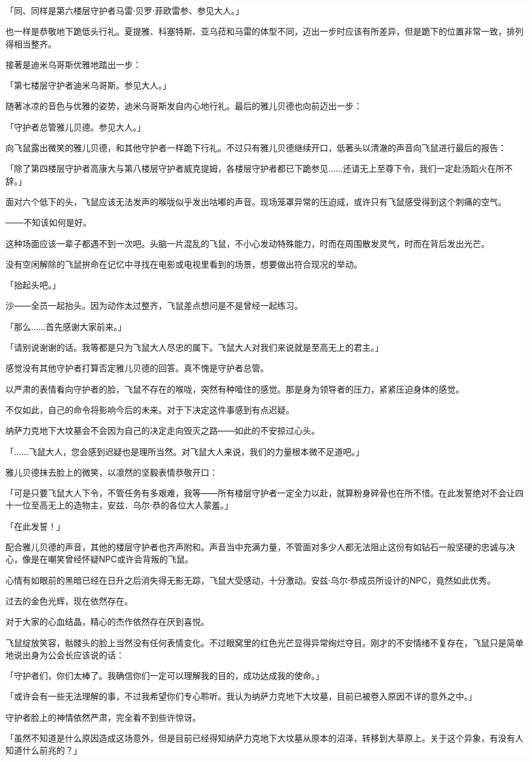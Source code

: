 「同、同样是第六楼层守护者马雷·贝罗·菲欧雷参、参见大人。」  

也一样是恭敬地下跪低头行礼。夏提雅、科塞特斯、亚乌菈和马雷的体型不同，迈出一步时应该有所差异，但是跪下的位置非常一致，排列得相当整齐。

接著是迪米乌哥斯优雅地踏出一步：

「第七楼层守护者迪米乌哥斯。参见大人。」

随著冰凉的音色与优雅的姿势，迪米乌哥斯发自内心地行礼。最后的雅儿贝德也向前迈出一步：

「守护者总管雅儿贝德。参见大人。」

向飞鼠露出微笑的雅儿贝德，和其他守护者一样跪下行礼。不过只有雅儿贝德继续开口，低著头以清澈的声音向飞鼠进行最后的报告：

「除了第四楼层守护者高康大与第八楼层守护者威克提姆，各楼层守护者都已下跪参见……还请无上至尊下令，我们一定赴汤蹈火在所不辞。」

面对六个低下的头，飞鼠应该无法发声的喉咙似乎发出咕嘟的声音。现场笼罩异常的压迫烕，或许只有飞鼠感受得到这个刺痛的空气。

───不知该如何是好。

这种场面应该一辈子都遇不到一次吧。头脑一片混乱的飞鼠，不小心发动特殊能力，时而在周围散发灵气，时而在背后发出光芒。

没有空闲解除的飞鼠拚命在记忆中寻找在电影或电视里看到的场景，想要做出符合现况的举动。

「抬起头吧。」

沙——全员一起抬头。因为动作太过整齐，飞鼠差点想问是不是曾经一起练习。

「那么……首先感谢大家前来。」

「请别说谢谢的话。我等都是只为飞鼠大人尽忠的属下。飞鼠大人对我们来说就是至高无上的君主。」

感觉没有其他守护者打算否定雅儿贝德的回答。真不愧是守护者总管。

以严肃的表情看向守护者的脸，飞鼠不存在的喉咙，突然有种噎住的感觉。那是身为领导者的压力，紧紧压迫身体的感觉。

不仅如此，自己的命令将影响今后的未来。对于下决定这件事感到有点迟疑。

纳萨力克地下大坟墓会不会因为自己的决定走向毁灭之路——如此的不安掠过心头。

「……飞鼠大人，您会感到迟疑也是理所当然。对飞鼠大人来说，我们的力量根本微不足道吧。」

雅儿贝德抹去脸上的微笑，以凛然的坚毅表情恭敬开口：

「可是只要飞鼠大人下令，不管任务有多艰难，我等——所有楼层守护者一定全力以赴，就算粉身碎骨也在所不惜。在此发誓绝对不会让四十一位至高无上的造物主，安兹．乌尔·恭的各位大人蒙羞。」

「在此发誓！」

配合雅儿贝德的声音，其他的楼层守护者也齐声附和。声音当中充满力量，不管面对多少人都无法阻止这份有如钻石一般坚硬的忠诚与决心，像是在嘲笑曾经怀疑NPC或许会背叛的飞鼠。

心情有如眼前的黑暗已经在日升之后消失得无影无踪，飞鼠大受感动，十分激动。安兹·乌尔·恭成员所设计的NPC，竟然如此优秀。

过去的金色光辉，现在依然存在。

对于大家的心血结晶，精心的杰作依然存在厌到喜悦。

飞鼠绽放笑容，骷髅头的脸上当然没有任何表情变化。不过眼窝里的红色光芒显得异常绚烂夺目。刚才的不安情绪不复存在，飞鼠只是简单地说出身为公会长应该说的话：

「守护者们，你们太棒了。我确信你们一定可以理解我的目的，成功达成我的使命。」

「或许会有一些无法理解的事，不过我希望你们专心聆听。我认为纳萨力克地下大坟墓，目前已被卷入原因不详的意外之中。」

守护者脸上的神情依然严肃，完全看不到些许惊讶。

「虽然不知道是什么原因造成这场意外，但是目前已经得知纳萨力克地下大坟墓从原本的沼泽，转移到大草原上。关于这个异象，有没有人知道什么前兆的？」
